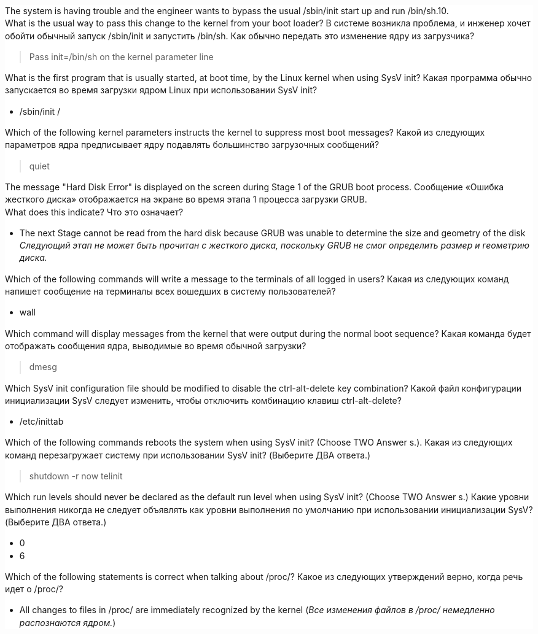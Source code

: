 The system is having trouble and the engineer wants to bypass the usual /sbin/init start up and run /bin/sh.10.   
What is the usual way to pass this change to the kernel from your boot loader?
В системе возникла проблема, и инженер хочет обойти обычный запуск /sbin/init и запустить /bin/sh. 
Как обычно передать это изменение ядру из загрузчика?
> 	Pass init=/bin/sh on the kernel parameter line

What is the first program that is usually started, at boot time, by the Linux kernel when using SysV init?
Какая программа обычно запускается во время загрузки ядром Linux при использовании SysV init?
- /sbin/init /

Which of the following kernel parameters instructs the kernel to suppress most boot messages?
Какой из следующих параметров ядра предписывает ядру подавлять большинство загрузочных сообщений?
>	quiet

The message "Hard Disk Error" is displayed on the screen during Stage 1 of the GRUB boot process.
Сообщение «Ошибка жесткого диска» отображается на экране во время этапа 1 процесса загрузки GRUB.  
What does this indicate?
Что это означает?
- The next Stage cannot be read from the hard disk because GRUB was unable to determine the size and geometry of the disk
*Следующий этап не может быть прочитан с жесткого диска, поскольку GRUB не смог определить размер и геометрию диска.*

Which of the following commands will write a message to the terminals of all logged in users?
Какая из следующих команд напишет сообщение на терминалы всех вошедших в систему пользователей?
- wall

Which command will display messages from the kernel that were output during the normal boot sequence?
Какая команда будет отображать сообщения ядра, выводимые во время обычной загрузки?
>	dmesg

Which SysV init configuration file should be modified to disable the ctrl-alt-delete key combination?
Какой файл конфигурации инициализации SysV следует изменить, чтобы отключить комбинацию клавиш ctrl-alt-delete?
- /etc/inittab

Which of the following commands reboots the system when using SysV init? (Choose TWO Answer s.).
Какая из следующих команд перезагружает систему при использовании SysV init? (Выберите ДВА ответа.)
>	shutdown -r now
>	telinit

Which run levels should never be declared as the default run level when using SysV init? (Choose TWO Answer s.)
Какие уровни выполнения никогда не следует объявлять как уровни выполнения по умолчанию при использовании инициализации SysV? (Выберите ДВА ответа.)
- 0
- 6

Which of the following statements is correct when talking about /proc/?
Какое из следующих утверждений верно, когда речь идет о /proc/?
- All changes to files in /proc/ are immediately recognized by the kernel (*Все изменения файлов в /proc/ немедленно распознаются ядром.*)
